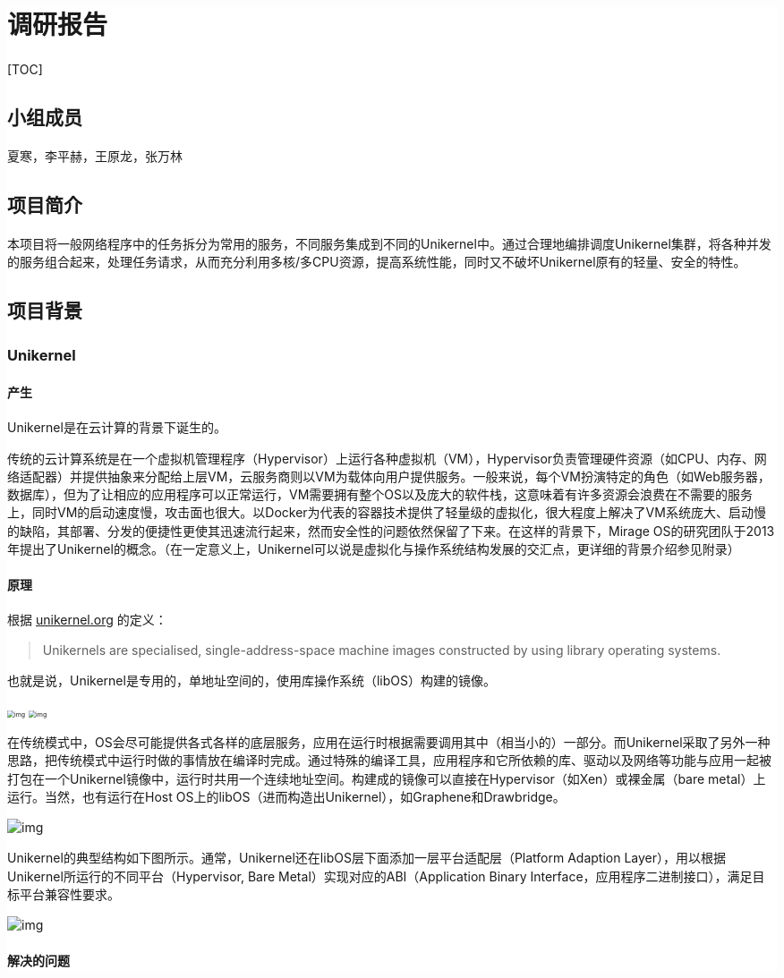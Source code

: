 # 调研报告

[TOC]

## 小组成员

夏寒，李平赫，王原龙，张万林



## 项目简介

本项目将一般网络程序中的任务拆分为常用的服务，不同服务集成到不同的Unikernel中。通过合理地编排调度Unikernel集群，将各种并发的服务组合起来，处理任务请求，从而充分利用多核/多CPU资源，提高系统性能，同时又不破坏Unikernel原有的轻量、安全的特性。



## 项目背景

### Unikernel

#### 产生

Unikernel是在云计算的背景下诞生的。

传统的云计算系统是在一个虚拟机管理程序（Hypervisor）上运行各种虚拟机（VM），Hypervisor负责管理硬件资源（如CPU、内存、网络适配器）并提供抽象来分配给上层VM，云服务商则以VM为载体向用户提供服务。一般来说，每个VM扮演特定的角色（如Web服务器，数据库），但为了让相应的应用程序可以正常运行，VM需要拥有整个OS以及庞大的软件栈，这意味着有许多资源会浪费在不需要的服务上，同时VM的启动速度慢，攻击面也很大。以Docker为代表的容器技术提供了轻量级的虚拟化，很大程度上解决了VM系统庞大、启动慢的缺陷，其部署、分发的便捷性更使其迅速流行起来，然而安全性的问题依然保留了下来。在这样的背景下，Mirage OS的研究团队于2013年提出了Unikernel的概念。（在一定意义上，Unikernel可以说是虚拟化与操作系统结构发展的交汇点，更详细的背景介绍参见附录）

#### 原理

根据 [unikernel.org](http://unikernel.org/) 的定义：

> Unikernels are specialised, single-address-space machine images constructed by using library operating systems.

也就是说，Unikernel是专用的，单地址空间的，使用库操作系统（libOS）构建的镜像。

<img src="/Users/richard/Documents/GitHub/x-orz/docs/files/0-20200328202820804.png" alt="img" style="zoom:50%;" />       <img src="/Users/richard/Documents/GitHub/x-orz/docs/files/0-20200328202820867.png" alt="img" style="zoom:50%;" /> 

在传统模式中，OS会尽可能提供各式各样的底层服务，应用在运行时根据需要调用其中（相当小的）一部分。而Unikernel采取了另外一种思路，把传统模式中运行时做的事情放在编译时完成。通过特殊的编译工具，应用程序和它所依赖的库、驱动以及网络等功能与应用一起被打包在一个Unikernel镜像中，运行时共用一个连续地址空间。构建成的镜像可以直接在Hypervisor（如Xen）或裸金属（bare metal）上运行。当然，也有运行在Host OS上的libOS（进而构造出Unikernel），如Graphene和Drawbridge。

![img](/Users/richard/Documents/GitHub/x-orz/docs/files/0-20200328202821060.png) 

Unikernel的典型结构如下图所示。通常，Unikernel还在libOS层下面添加一层平台适配层（Platform Adaption Layer），用以根据Unikernel所运行的不同平台（Hypervisor, Bare Metal）实现对应的ABI（Application Binary Interface，应用程序二进制接口），满足目标平台兼容性要求。

![img](/Users/richard/Documents/GitHub/x-orz/docs/files/0-20200328202820890.png) 

#### 解决的问题
